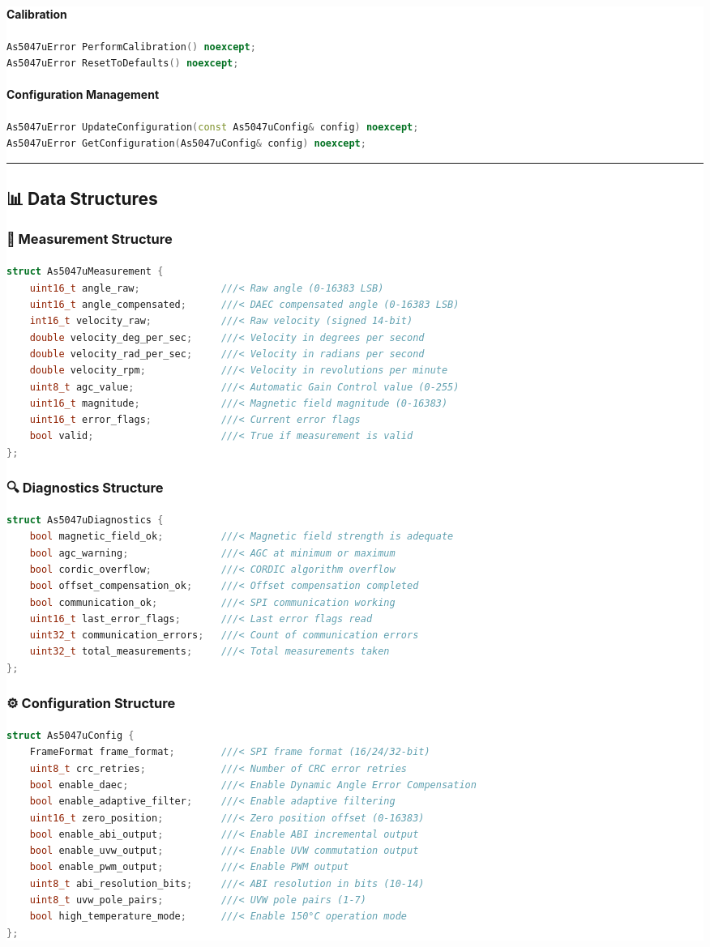 #### Calibration

```cpp
As5047uError PerformCalibration() noexcept;
As5047uError ResetToDefaults() noexcept;
```

#### Configuration Management

```cpp
As5047uError UpdateConfiguration(const As5047uConfig& config) noexcept;
As5047uError GetConfiguration(As5047uConfig& config) noexcept;
```

---

## 📊 Data Structures

### 🔢 Measurement Structure

```cpp
struct As5047uMeasurement {
    uint16_t angle_raw;              ///< Raw angle (0-16383 LSB)
    uint16_t angle_compensated;      ///< DAEC compensated angle (0-16383 LSB)
    int16_t velocity_raw;            ///< Raw velocity (signed 14-bit)
    double velocity_deg_per_sec;     ///< Velocity in degrees per second
    double velocity_rad_per_sec;     ///< Velocity in radians per second
    double velocity_rpm;             ///< Velocity in revolutions per minute
    uint8_t agc_value;               ///< Automatic Gain Control value (0-255)
    uint16_t magnitude;              ///< Magnetic field magnitude (0-16383)
    uint16_t error_flags;            ///< Current error flags
    bool valid;                      ///< True if measurement is valid
};
```

### 🔍 Diagnostics Structure

```cpp
struct As5047uDiagnostics {
    bool magnetic_field_ok;          ///< Magnetic field strength is adequate
    bool agc_warning;                ///< AGC at minimum or maximum
    bool cordic_overflow;            ///< CORDIC algorithm overflow
    bool offset_compensation_ok;     ///< Offset compensation completed
    bool communication_ok;           ///< SPI communication working
    uint16_t last_error_flags;       ///< Last error flags read
    uint32_t communication_errors;   ///< Count of communication errors
    uint32_t total_measurements;     ///< Total measurements taken
};
```

### ⚙️ Configuration Structure

```cpp
struct As5047uConfig {
    FrameFormat frame_format;        ///< SPI frame format (16/24/32-bit)
    uint8_t crc_retries;             ///< Number of CRC error retries
    bool enable_daec;                ///< Enable Dynamic Angle Error Compensation
    bool enable_adaptive_filter;     ///< Enable adaptive filtering
    uint16_t zero_position;          ///< Zero position offset (0-16383)
    bool enable_abi_output;          ///< Enable ABI incremental output
    bool enable_uvw_output;          ///< Enable UVW commutation output
    bool enable_pwm_output;          ///< Enable PWM output
    uint8_t abi_resolution_bits;     ///< ABI resolution in bits (10-14)
    uint8_t uvw_pole_pairs;          ///< UVW pole pairs (1-7)
    bool high_temperature_mode;      ///< Enable 150°C operation mode
};
```